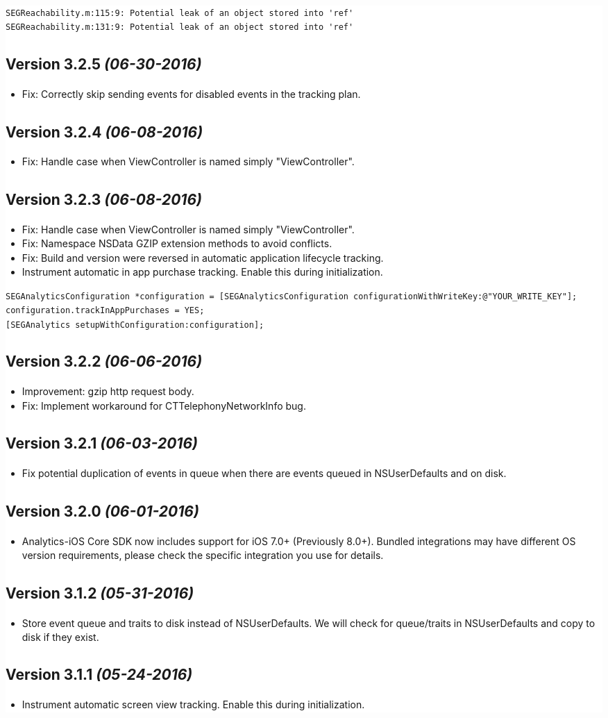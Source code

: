  ```
 SEGReachability.m:115:9: Potential leak of an object stored into 'ref'
 SEGReachability.m:131:9: Potential leak of an object stored into 'ref'
 ```

Version 3.2.5 *(06-30-2016)*
-----------------------------
 * Fix: Correctly skip sending events for disabled events in the tracking plan.

Version 3.2.4 *(06-08-2016)*
-----------------------------
 * Fix: Handle case when ViewController is named simply "ViewController".

Version 3.2.3 *(06-08-2016)*
-----------------------------

 * Fix: Handle case when ViewController is named simply "ViewController".
 * Fix: Namespace NSData GZIP extension methods to avoid conflicts.
 * Fix: Build and version were reversed in automatic application lifecycle tracking.
 * Instrument automatic in app purchase tracking. Enable this during initialization.

 ```objc
 SEGAnalyticsConfiguration *configuration = [SEGAnalyticsConfiguration configurationWithWriteKey:@"YOUR_WRITE_KEY"];
 configuration.trackInAppPurchases = YES;
 [SEGAnalytics setupWithConfiguration:configuration];
 ```

Version 3.2.2 *(06-06-2016)*
-----------------------------

 * Improvement: gzip http request body.
 * Fix: Implement workaround for CTTelephonyNetworkInfo bug.

Version 3.2.1 *(06-03-2016)*
-----------------------------

 * Fix potential duplication of events in queue when there are events queued in NSUserDefaults and on disk.

Version 3.2.0 *(06-01-2016)*
-----------------------------

 * Analytics-iOS Core SDK now includes support for iOS 7.0+ (Previously 8.0+). Bundled integrations may have different OS version requirements, please check the specific integration you use for details.

Version 3.1.2 *(05-31-2016)*
-----------------------------

 * Store event queue and traits to disk instead of NSUserDefaults. We will check for queue/traits in NSUserDefaults and copy to disk if they exist.

Version 3.1.1 *(05-24-2016)*
-----------------------------

 * Instrument automatic screen view tracking. Enable this during initialization.
